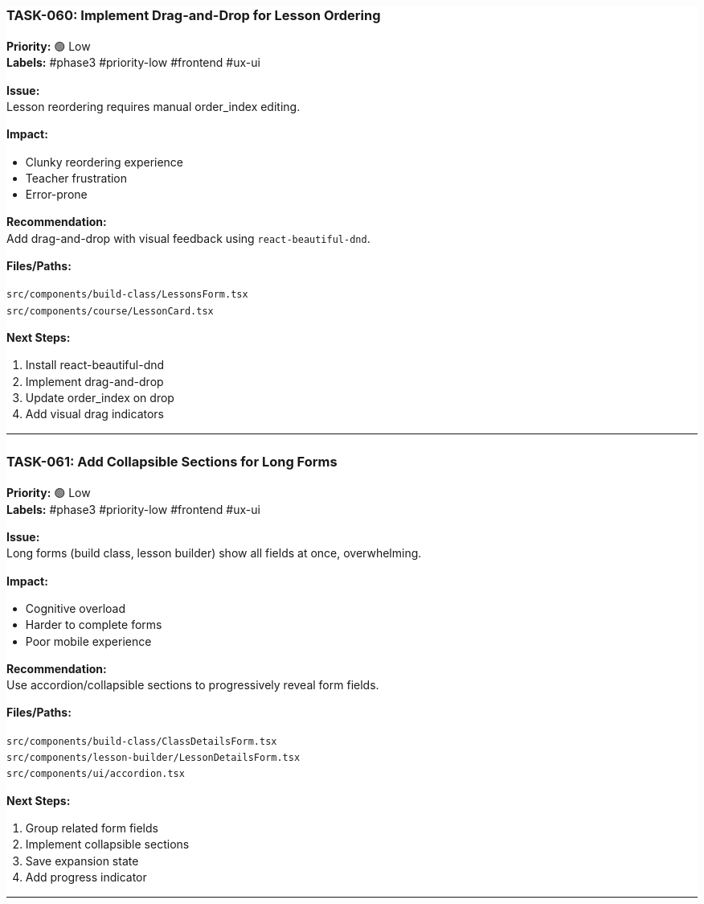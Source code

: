 
### TASK-060: Implement Drag-and-Drop for Lesson Ordering
**Priority:** 🟢 Low  
**Labels:** #phase3 #priority-low #frontend #ux-ui

**Issue:**  
Lesson reordering requires manual order_index editing.

**Impact:**  
- Clunky reordering experience
- Teacher frustration
- Error-prone

**Recommendation:**  
Add drag-and-drop with visual feedback using `react-beautiful-dnd`.

**Files/Paths:**
```
src/components/build-class/LessonsForm.tsx
src/components/course/LessonCard.tsx
```

**Next Steps:**
1. Install react-beautiful-dnd
2. Implement drag-and-drop
3. Update order_index on drop
4. Add visual drag indicators

---

### TASK-061: Add Collapsible Sections for Long Forms
**Priority:** 🟢 Low  
**Labels:** #phase3 #priority-low #frontend #ux-ui

**Issue:**  
Long forms (build class, lesson builder) show all fields at once, overwhelming.

**Impact:**  
- Cognitive overload
- Harder to complete forms
- Poor mobile experience

**Recommendation:**  
Use accordion/collapsible sections to progressively reveal form fields.

**Files/Paths:**
```
src/components/build-class/ClassDetailsForm.tsx
src/components/lesson-builder/LessonDetailsForm.tsx
src/components/ui/accordion.tsx
```

**Next Steps:**
1. Group related form fields
2. Implement collapsible sections
3. Save expansion state
4. Add progress indicator

---